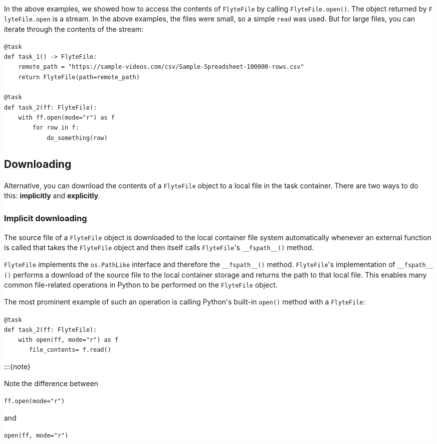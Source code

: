 In the above examples, we showed how to access the contents of `FlyteFile` by calling `FlyteFile.open()`.
The object returned by `FlyteFile.open` is a stream. In the above examples, the files were small, so a simple `read` was used.
But for large files, you can iterate through the contents of the stream:

```{code-block} python
@task
def task_1() -> FlyteFile:
    remote_path = "https://sample-videos.com/csv/Sample-Spreadsheet-100000-rows.csv"
    return FlyteFile(path=remote_path)

@task
def task_2(ff: FlyteFile):
    with ff.open(mode="r") as f
        for row in f:
            do_something(row)
```

## Downloading

Alternative, you can download the contents of a `FlyteFile` object to a local file in the task container.
There are two ways to do this: **implicitly** and **explicitly**.

### Implicit downloading

The source file of a `FlyteFile` object is downloaded to the local container file system automatically whenever an external function is called that takes the `FlyteFile` object and then itself calls `FlyteFile`'s `__fspath__()` method.

`FlyteFile` implements the `os.PathLike` interface and therefore the `__fspath__()` method.
`FlyteFile`'s implementation of `__fspath__()` performs a download of the source file to the local container storage and returns the path to that local file.
This enables many common file-related operations in Python to be performed on the `FlyteFile` object.

The most prominent example of such an operation is calling Python's built-in `open()` method with a `FlyteFile`:

```{code-block} python
@task
def task_2(ff: FlyteFile):
    with open(ff, mode="r") as f
       file_contents= f.read()
```

:::{note}

Note the difference between

`ff.open(mode="r")`

and

`open(ff, mode="r")`

